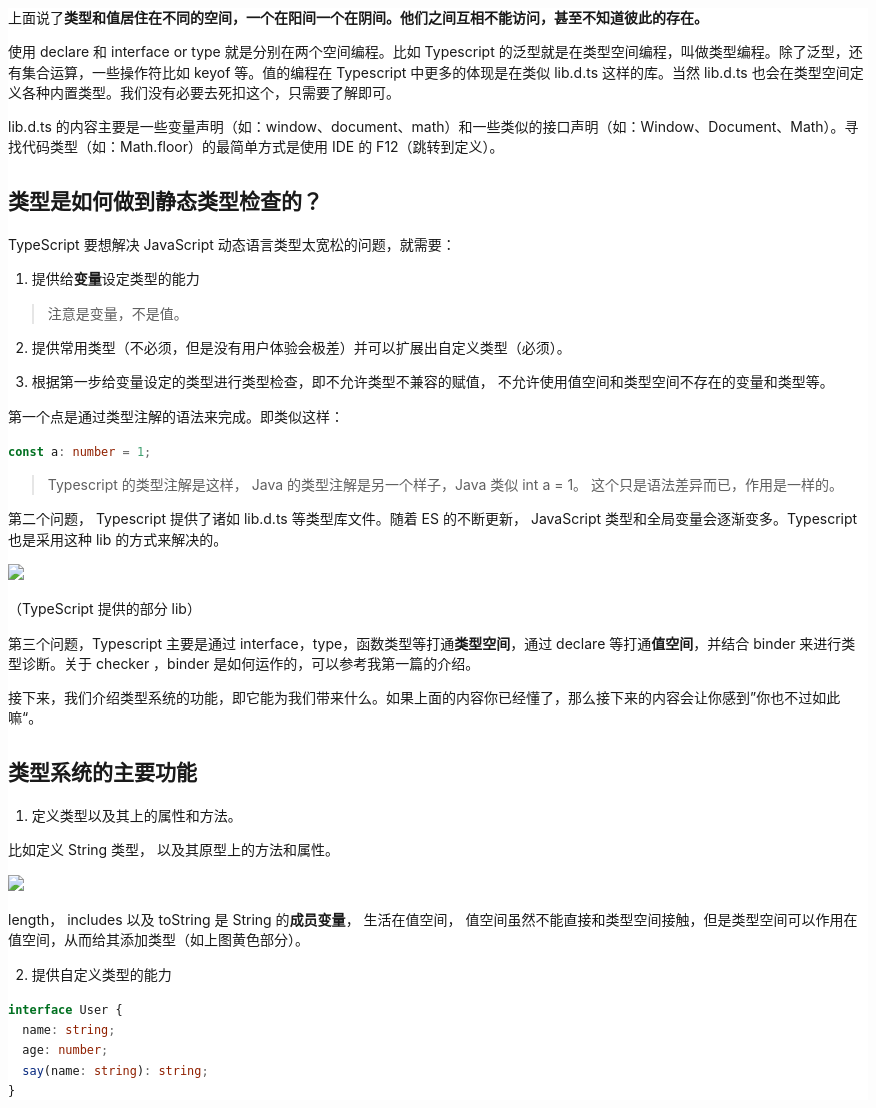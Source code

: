 上面说了**类型和值居住在不同的空间，一个在阳间一个在阴间。他们之间互相不能访问，甚至不知道彼此的存在。**

使用 declare 和 interface or type 就是分别在两个空间编程。比如 Typescript 的泛型就是在类型空间编程，叫做类型编程。除了泛型，还有集合运算，一些操作符比如 keyof 等。值的编程在 Typescript 中更多的体现是在类似 lib.d.ts 这样的库。当然 lib.d.ts 也会在类型空间定义各种内置类型。我们没有必要去死扣这个，只需要了解即可。

lib.d.ts 的内容主要是一些变量声明（如：window、document、math）和一些类似的接口声明（如：Window、Document、Math）。寻找代码类型（如：Math.floor）的最简单方式是使用 IDE 的 F12（跳转到定义）。

## 类型是如何做到静态类型检查的？

TypeScript 要想解决 JavaScript 动态语言类型太宽松的问题，就需要：

1. 提供给**变量**设定类型的能力

> 注意是变量，不是值。

2. 提供常用类型（不必须，但是没有用户体验会极差）并可以扩展出自定义类型（必须）。

3. 根据第一步给变量设定的类型进行类型检查，即不允许类型不兼容的赋值， 不允许使用值空间和类型空间不存在的变量和类型等。

第一个点是通过类型注解的语法来完成。即类似这样：

```ts
const a: number = 1;
```

> Typescript 的类型注解是这样， Java 的类型注解是另一个样子，Java 类似 int a = 1。 这个只是语法差异而已，作用是一样的。

第二个问题， Typescript 提供了诸如 lib.d.ts 等类型库文件。随着 ES 的不断更新， JavaScript 类型和全局变量会逐渐变多。Typescript 也是采用这种 lib 的方式来解决的。

![](https://tva1.sinaimg.cn/large/007S8ZIlly1ghmyjgyd7qj307o0lxgmq.jpg)

（TypeScript 提供的部分 lib）

第三个问题，Typescript 主要是通过 interface，type，函数类型等打通**类型空间**，通过 declare 等打通**值空间**，并结合 binder 来进行类型诊断。关于 checker ，binder 是如何运作的，可以参考我第一篇的介绍。

接下来，我们介绍类型系统的功能，即它能为我们带来什么。如果上面的内容你已经懂了，那么接下来的内容会让你感到”你也不过如此嘛“。

## 类型系统的主要功能

1. 定义类型以及其上的属性和方法。

比如定义 String 类型， 以及其原型上的方法和属性。

![](https://tva1.sinaimg.cn/large/007S8ZIlly1ghsqk1u3x8j31d60u0q9u.jpg)

length， includes 以及 toString 是 String 的**成员变量**， 生活在值空间， 值空间虽然不能直接和类型空间接触，但是类型空间可以作用在值空间，从而给其添加类型（如上图黄色部分）。

2. 提供自定义类型的能力

```ts
interface User {
  name: string;
  age: number;
  say(name: string): string;
}
```
